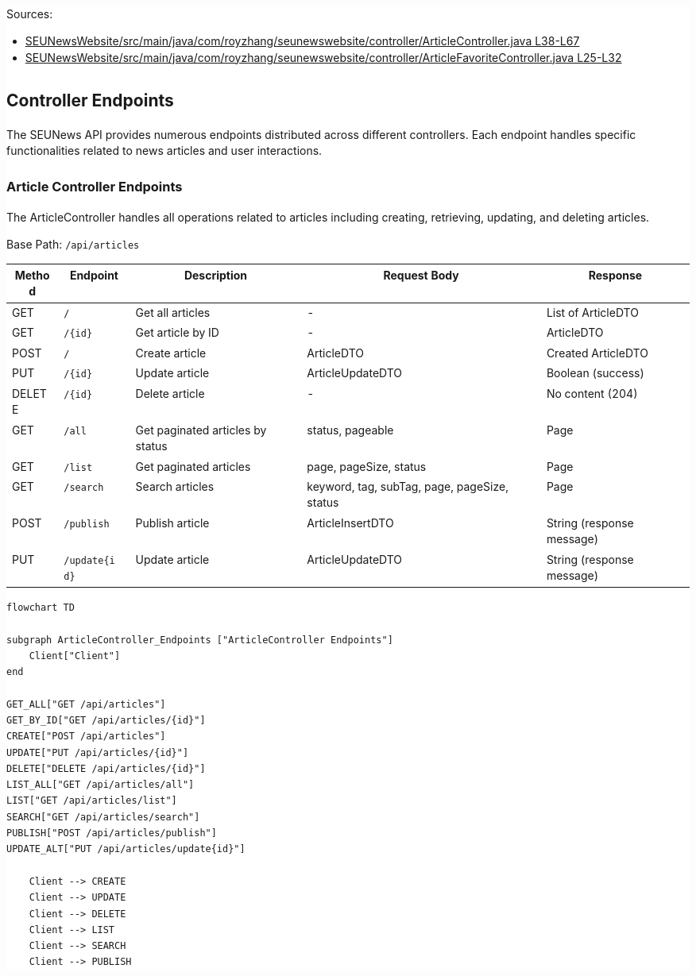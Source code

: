 Sources:

* [SEUNewsWebsite/src/main/java/com/royzhang/seunewswebsite/controller/ArticleController.java L38-L67](https://github.com/zsqgleRoy/SEUNews/blob/9be5e28c/SEUNewsWebsite/src/main/java/com/royzhang/seunewswebsite/controller/ArticleController.java#L38-L67)
* [SEUNewsWebsite/src/main/java/com/royzhang/seunewswebsite/controller/ArticleFavoriteController.java L25-L32](https://github.com/zsqgleRoy/SEUNews/blob/9be5e28c/SEUNewsWebsite/src/main/java/com/royzhang/seunewswebsite/controller/ArticleFavoriteController.java#L25-L32)

## Controller Endpoints

The SEUNews API provides numerous endpoints distributed across different controllers. Each endpoint handles specific functionalities related to news articles and user interactions.

### Article Controller Endpoints

The ArticleController handles all operations related to articles including creating, retrieving, updating, and deleting articles.

Base Path: `/api/articles`

| Method | Endpoint | Description | Request Body | Response |
| --- | --- | --- | --- | --- |
| GET | `/` | Get all articles | - | List of ArticleDTO |
| GET | `/{id}` | Get article by ID | - | ArticleDTO |
| POST | `/` | Create article | ArticleDTO | Created ArticleDTO |
| PUT | `/{id}` | Update article | ArticleUpdateDTO | Boolean (success) |
| DELETE | `/{id}` | Delete article | - | No content (204) |
| GET | `/all` | Get paginated articles by status | status, pageable | Page |
| GET | `/list` | Get paginated articles | page, pageSize, status | Page |
| GET | `/search` | Search articles | keyword, tag, subTag, page, pageSize, status | Page |
| POST | `/publish` | Publish article | ArticleInsertDTO | String (response message) |
| PUT | `/update{id}` | Update article | ArticleUpdateDTO | String (response message) |

```mermaid
flowchart TD

subgraph ArticleController_Endpoints ["ArticleController Endpoints"]
    Client["Client"]
end

GET_ALL["GET /api/articles"]
GET_BY_ID["GET /api/articles/{id}"]
CREATE["POST /api/articles"]
UPDATE["PUT /api/articles/{id}"]
DELETE["DELETE /api/articles/{id}"]
LIST_ALL["GET /api/articles/all"]
LIST["GET /api/articles/list"]
SEARCH["GET /api/articles/search"]
PUBLISH["POST /api/articles/publish"]
UPDATE_ALT["PUT /api/articles/update{id}"]

    Client --> CREATE
    Client --> UPDATE
    Client --> DELETE
    Client --> LIST
    Client --> SEARCH
    Client --> PUBLISH
```